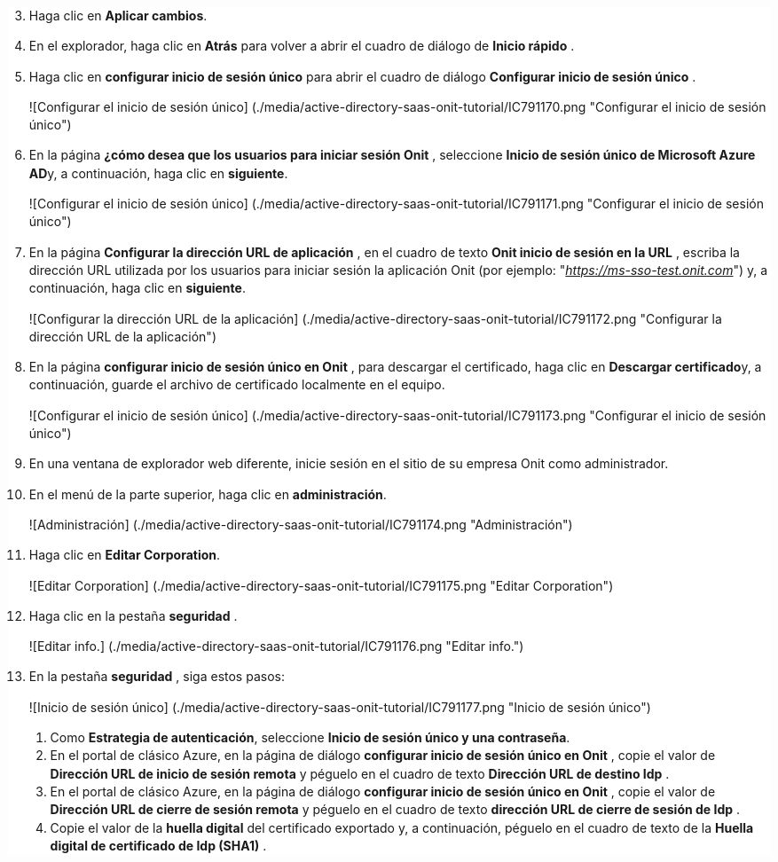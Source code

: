 3.  Haga clic en **Aplicar cambios**.

4.  En el explorador, haga clic en **Atrás** para volver a abrir el cuadro de diálogo de **Inicio rápido** .

5.  Haga clic en **configurar inicio de sesión único** para abrir el cuadro de diálogo **Configurar inicio de sesión único** .

    ![Configurar el inicio de sesión único] (./media/active-directory-saas-onit-tutorial/IC791170.png "Configurar el inicio de sesión único")

6.  En la página **¿cómo desea que los usuarios para iniciar sesión Onit** , seleccione **Inicio de sesión único de Microsoft Azure AD**y, a continuación, haga clic en **siguiente**.

    ![Configurar el inicio de sesión único] (./media/active-directory-saas-onit-tutorial/IC791171.png "Configurar el inicio de sesión único")

7.  En la página **Configurar la dirección URL de aplicación** , en el cuadro de texto **Onit inicio de sesión en la URL** , escriba la dirección URL utilizada por los usuarios para iniciar sesión la aplicación Onit (por ejemplo: "*https://ms-sso-test.onit.com*") y, a continuación, haga clic en **siguiente**.

    ![Configurar la dirección URL de la aplicación] (./media/active-directory-saas-onit-tutorial/IC791172.png "Configurar la dirección URL de la aplicación")

8.  En la página **configurar inicio de sesión único en Onit** , para descargar el certificado, haga clic en **Descargar certificado**y, a continuación, guarde el archivo de certificado localmente en el equipo.

    ![Configurar el inicio de sesión único] (./media/active-directory-saas-onit-tutorial/IC791173.png "Configurar el inicio de sesión único")

9.  En una ventana de explorador web diferente, inicie sesión en el sitio de su empresa Onit como administrador.

10. En el menú de la parte superior, haga clic en **administración**.

    ![Administración] (./media/active-directory-saas-onit-tutorial/IC791174.png "Administración")

11. Haga clic en **Editar Corporation**.

    ![Editar Corporation] (./media/active-directory-saas-onit-tutorial/IC791175.png "Editar Corporation")

12. Haga clic en la pestaña **seguridad** .

    ![Editar info.] (./media/active-directory-saas-onit-tutorial/IC791176.png "Editar info.")

13. En la pestaña **seguridad** , siga estos pasos:

    ![Inicio de sesión único] (./media/active-directory-saas-onit-tutorial/IC791177.png "Inicio de sesión único")

    1.  Como **Estrategia de autenticación**, seleccione **Inicio de sesión único y una contraseña**.
    2.  En el portal de clásico Azure, en la página de diálogo **configurar inicio de sesión único en Onit** , copie el valor de **Dirección URL de inicio de sesión remota** y péguelo en el cuadro de texto **Dirección URL de destino Idp** .
    3.  En el portal de clásico Azure, en la página de diálogo **configurar inicio de sesión único en Onit** , copie el valor de **Dirección URL de cierre de sesión remota** y péguelo en el cuadro de texto **dirección URL de cierre de sesión de Idp** .
    4.  Copie el valor de la **huella digital** del certificado exportado y, a continuación, péguelo en el cuadro de texto de la **Huella digital de certificado de Idp (SHA1)** .  
